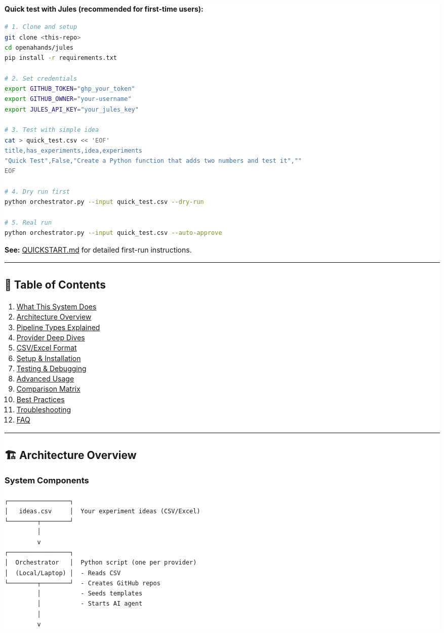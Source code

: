 **Quick test with Jules (recommended for first-time users):**

```bash
# 1. Clone and setup
git clone <this-repo>
cd openahands/jules
pip install -r requirements.txt

# 2. Set credentials
export GITHUB_TOKEN="ghp_your_token"
export GITHUB_OWNER="your-username"
export JULES_API_KEY="your_jules_key"

# 3. Test with simple idea
cat > quick_test.csv << 'EOF'
title,has_experiments,idea,experiments
"Quick Test",False,"Create a Python function that adds two numbers and test it",""
EOF

# 4. Dry run first
python orchestrator.py --input quick_test.csv --dry-run

# 5. Real run
python orchestrator.py --input quick_test.csv --auto-approve
```

**See:** [QUICKSTART.md](QUICKSTART.md) for detailed first-run instructions.

---

## 📖 Table of Contents

1. [What This System Does](#what-this-system-does)
2. [Architecture Overview](#architecture-overview)
3. [Pipeline Types Explained](#pipeline-types)
4. [Provider Deep Dives](#how-each-provider-works)
5. [CSV/Excel Format](#csvexcel-format)
6. [Setup & Installation](#setup--usage)
7. [Testing & Debugging](#testing--debugging)
8. [Advanced Usage](#advanced-usage)
9. [Comparison Matrix](#comparison-matrix)
10. [Best Practices](#best-practices)
11. [Troubleshooting](#troubleshooting)
12. [FAQ](#frequently-asked-questions)

---

## 🏗️ Architecture Overview

### System Components

```
┌─────────────────┐
│   ideas.csv     │  Your experiment ideas (CSV/Excel)
└────────┬────────┘
         │
         v
┌─────────────────┐
│  Orchestrator   │  Python script (one per provider)
│  (Local/Laptop) │  - Reads CSV
└────────┬────────┘  - Creates GitHub repos
         │           - Seeds templates
         │           - Starts AI agent
         │
         v
```